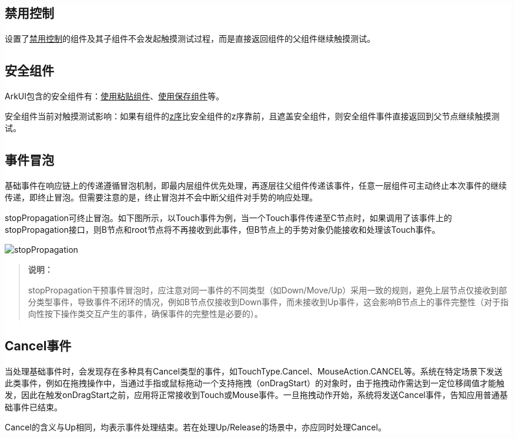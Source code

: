 ## 禁用控制

设置了[禁用控制](../reference/apis-arkui/arkui-ts/ts-universal-attributes-enable.md)的组件及其子组件不会发起触摸测试过程，而是直接返回组件的父组件继续触摸测试。

## 安全组件

ArkUI包含的安全组件有：[使用粘贴组件](../security/AccessToken/pastebutton.md)、[使用保存组件](../security/AccessToken/savebutton.md)等。

安全组件当前对触摸测试影响：如果有组件的[z序](../reference/apis-arkui/arkui-ts/ts-universal-attributes-z-order.md)比安全组件的z序靠前，且遮盖安全组件，则安全组件事件直接返回到父节点继续触摸测试。

## 事件冒泡

基础事件在响应链上的传递遵循冒泡机制，即最内层组件优先处理，再逐层往父组件传递该事件，任意一层组件可主动终止本次事件的继续传递，即终止冒泡。但需要注意的是，终止冒泡并不会中断父组件对手势的响应处理。

stopPropagation可终止冒泡。如下图所示，以Touch事件为例，当一个Touch事件传递至C节点时，如果调用了该事件上的stopPropagation接口，则B节点和root节点将不再接收到此事件，但B节点上的手势对象仍能接收和处理该Touch事件。

![stopPropagation](figures/raw_event_stop_propagation.png)

> **说明：**
>
> stopPropagation干预事件冒泡时，应注意对同一事件的不同类型（如Down/Move/Up）采用一致的规则，避免上层节点仅接收到部分类型事件，导致事件不闭环的情况，例如B节点仅接收到Down事件，而未接收到Up事件，这会影响B节点上的事件完整性（对于指向性按下操作类交互产生的事件，确保事件的完整性是必要的）。

## Cancel事件

当处理基础事件时，会发现存在多种具有Cancel类型的事件，如TouchType.Cancel、MouseAction.CANCEL等。系统在特定场景下发送此类事件，例如在拖拽操作中，当通过手指或鼠标拖动一个支持拖拽（onDragStart）的对象时，由于拖拽动作需达到一定位移阈值才能触发，因此在触发onDragStart之前，应用将正常接收到Touch或Mouse事件。一旦拖拽动作开始，系统将发送Cancel事件，告知应用普通基础事件已结束。

Cancel的含义与Up相同，均表示事件处理结束。若在处理Up/Release的场景中，亦应同时处理Cancel。